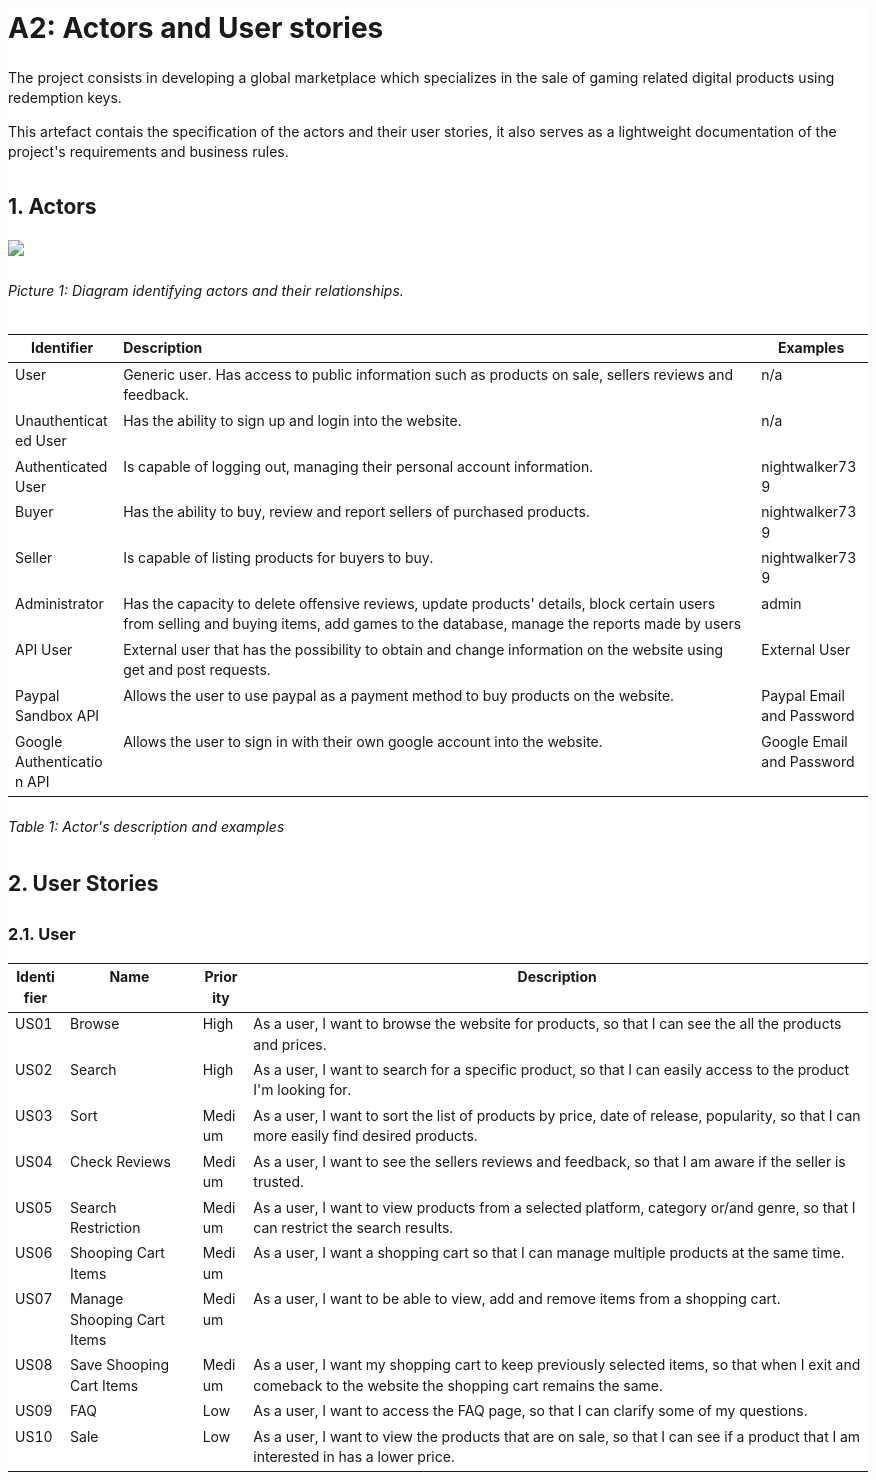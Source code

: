 # A2: Actors and User stories

The project consists in developing a global marketplace which specializes in the sale of gaming related digital products using redemption keys.
 
This artefact contais the specification of the actors and their user stories, it also serves as a lightweight documentation of the project's requirements and business rules.


## 1. Actors
![](https://i.imgur.com/dvxeQdJ.png)

###### Picture 1: Diagram identifying actors and their relationships.


| Identifier           | Description                                                                                                                                                                            | Examples       |
| -------------------- |:-------------------------------------------------------------------------------------------------------------------------------------------------------------------------------------- | -------------- |
| User                 | Generic user. Has access to public information such as products on sale,  sellers reviews and feedback.                                                                                | n/a            |
| Unauthenticated User | Has the ability to sign up and login into the website.                                                                                                                                 | n/a            |
| Authenticated User   | Is capable of logging out, managing their personal account information.                                                                                                                | nightwalker739 |
| Buyer                | Has the ability to buy, review and report sellers of purchased products.                                                                                                               | nightwalker739 |
| Seller               | Is capable of listing products for buyers to buy.                                                                                                                                      | nightwalker739 |
| Administrator        | Has the capacity to delete offensive reviews, update products' details, block certain users from selling and buying items, add games to the database, manage the reports made by users | admin          |
| API User             | External user that has the possibility to obtain and change information on the website using get and post requests.                                                                    | External User  |
| Paypal Sandbox API   |        Allows the user to use paypal as a payment method to buy products on  the website.                                                                                                                                                                                |       Paypal Email and Password         |
| Google Authentication API                      |     Allows the user to sign in with their own google account into the website.                                                                                                                                                                                        |      Google Email and Password       |

###### Table 1: Actor's description and examples



## 2. User Stories


### 2.1. User


| Identifier | Name                       | Priority | Description                                                                                                                                               |
| ---------- | -------------------------- | -------- | --------------------------------------------------------------------------------------------------------------------------------------------------------- |
| US01       | Browse                     | High     | As a user, I want to browse the website for products, so that I can see the all the products and prices.                                                  |
| US02       | Search                     | High     | As a user, I want to search for a specific product, so that I can easily access to the product I'm looking for.                                           |
| US03       | Sort                       | Medium   | As a user, I want to sort the list of products by price, date of release, popularity, so that I can more easily find desired products.                    |
| US04       | Check Reviews              | Medium   | As a user, I want to see the sellers reviews and feedback, so that I am aware if the seller is trusted.                                                   |
| US05       | Search Restriction         | Medium   | As a user, I want to view products from a selected platform, category or/and genre, so that I can restrict the search results.                            |
| US06       | Shooping Cart Items        | Medium   | As a user, I want a shopping cart so that I can manage multiple products at the same time.                                                                |
| US07       | Manage Shooping Cart Items | Medium   | As a user, I want to be able to view, add and remove items from a shopping cart.                                                                          |
| US08       | Save Shooping Cart Items   | Medium   | As a user, I want my shopping cart to keep previously selected items, so that when I exit and comeback to the website the shopping cart remains the same. |
| US09       | FAQ                        | Low      | As a user, I want to access the FAQ page, so that I can clarify some of my questions.                                                                     |
| US10       | Sale                       | Low      | As a user, I want to view the products that are on sale, so that I can see if a product that I am interested in has a lower price.                        |
